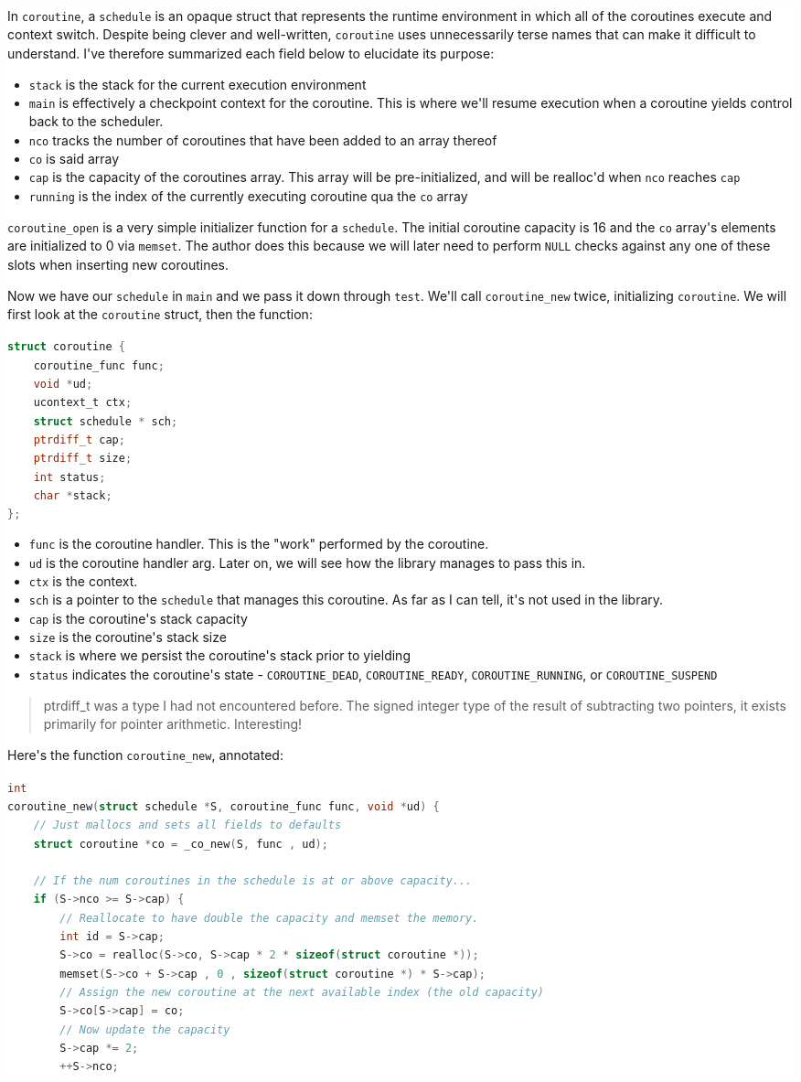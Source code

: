 In `coroutine`, a `schedule` is an opaque struct that represents the runtime environment in which all of the coroutines execute and context switch. Despite being clever and well-written, `coroutine` uses unnecessarily terse names that can make it difficult to understand. I've therefore summarized each field below to elucidate its purpose:

- `stack` is the stack for the current execution environment
- `main` is effectively a checkpoint context for the coroutine. This is where we'll resume execution when a coroutine yields control back to the scheduler.
- `nco` tracks the number of coroutines that have been added to an array thereof
- `co` is said array
- `cap` is the capacity of the coroutines array. This array will be pre-initialized, and will be realloc'd when `nco` reaches `cap`
- `running` is the index of the currently executing coroutine qua the `co` array

`coroutine_open` is a very simple initializer function for a `schedule`. The initial coroutine capacity is 16 and the `co` array's elements are initialized to 0 via `memset`. The author does this because we will later need to perform `NULL` checks against any one of these slots when inserting new coroutines.

Now we have our `schedule` in `main` and we pass it down through `test`. We'll call `coroutine_new` twice, initializing `coroutine`. We will first look at the `coroutine` struct, then the function:

```c
struct coroutine {
	coroutine_func func;
	void *ud;
	ucontext_t ctx;
	struct schedule * sch;
	ptrdiff_t cap;
	ptrdiff_t size;
	int status;
	char *stack;
};
```

- `func` is the coroutine handler. This is the "work" performed by the coroutine.
- `ud` is the coroutine handler arg. Later on, we will see how the library manages to pass this in.
- `ctx` is the context.
- `sch` is a pointer to the `schedule` that manages this coroutine. As far as I can tell, it's not used in the library.
- `cap` is the coroutine's stack capacity
- `size` is the coroutine's stack size
- `stack` is where we persist the coroutine's stack prior to yielding
- `status` indicates the coroutine's state - `COROUTINE_DEAD`, `COROUTINE_READY`, `COROUTINE_RUNNING`, or `COROUTINE_SUSPEND`

> ptrdiff_t was a type I had not encountered before. The signed integer type of the result of subtracting two pointers, it exists primarily for pointer arithmetic. Interesting!

Here's the function `coroutine_new`, annotated:

```c
int
coroutine_new(struct schedule *S, coroutine_func func, void *ud) {
    // Just mallocs and sets all fields to defaults
	struct coroutine *co = _co_new(S, func , ud);

    // If the num coroutines in the schedule is at or above capacity...
	if (S->nco >= S->cap) {
        // Reallocate to have double the capacity and memset the memory.
		int id = S->cap;
		S->co = realloc(S->co, S->cap * 2 * sizeof(struct coroutine *));
		memset(S->co + S->cap , 0 , sizeof(struct coroutine *) * S->cap);
        // Assign the new coroutine at the next available index (the old capacity)
		S->co[S->cap] = co;
        // Now update the capacity
		S->cap *= 2;
		++S->nco;
```